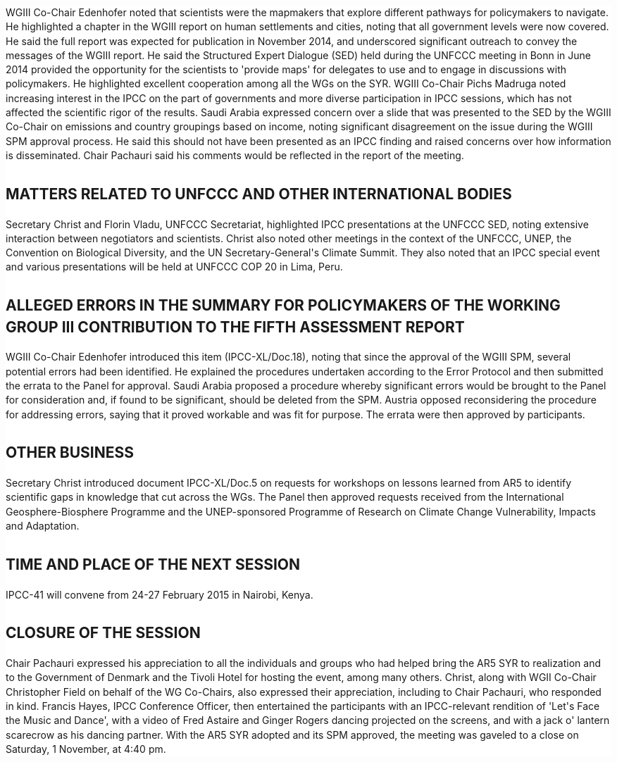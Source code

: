 WGIII Co-Chair Edenhofer noted that scientists were the mapmakers that explore different pathways for policymakers to navigate. He highlighted a chapter in the WGIII report on human settlements and cities, noting that all government levels were now covered. He said the full report was expected for publication in November 2014, and underscored significant outreach to convey the messages of the WGIII report. He said the Structured Expert Dialogue (SED) held during the UNFCCC meeting in Bonn in June 2014 provided the opportunity for the scientists to 'provide maps' for delegates to use and to engage in discussions with policymakers. He highlighted excellent cooperation among all the WGs on the SYR. WGIII Co-Chair Pichs Madruga noted increasing interest in the IPCC on the part of governments and more diverse participation in IPCC sessions, which has not affected the scientific rigor of the results. Saudi Arabia expressed concern over a slide that was presented to the SED by the WGIII Co-Chair on emissions and country groupings based on income, noting significant disagreement on the issue during the WGIII SPM approval process. He said this should not have been presented as an IPCC finding and raised concerns over how information is disseminated. Chair Pachauri said his comments would be reflected in the report of the meeting.

## MATTERS RELATED TO UNFCCC AND OTHER INTERNATIONAL BODIES

Secretary Christ and Florin Vladu, UNFCCC Secretariat, highlighted IPCC presentations at the UNFCCC SED, noting extensive interaction between negotiators and scientists. Christ also noted other meetings in the context of the UNFCCC, UNEP, the Convention on Biological Diversity, and the UN Secretary-General's Climate Summit. They also noted that an IPCC special event and various presentations will be held at UNFCCC COP 20 in Lima, Peru.

## ALLEGED ERRORS IN THE SUMMARY FOR POLICYMAKERS OF THE WORKING GROUP III CONTRIBUTION TO THE FIFTH ASSESSMENT REPORT

WGIII Co-Chair Edenhofer introduced this item (IPCC-XL/Doc.18), noting that since the approval of the WGIII SPM, several potential errors had been identified. He explained the procedures undertaken according to the Error Protocol and then submitted the errata to the Panel for approval. Saudi Arabia proposed a procedure whereby significant errors would be brought to the Panel for consideration and, if found to be significant, should be deleted from the SPM. Austria opposed reconsidering the procedure for addressing errors, saying that it proved workable and was fit for purpose. The errata were then approved by participants.

## OTHER BUSINESS

Secretary Christ introduced document IPCC-XL/Doc.5 on requests for workshops on lessons learned from AR5 to identify scientific gaps in knowledge that cut across the WGs. The Panel then approved requests received from the International Geosphere-Biosphere Programme and the UNEP-sponsored Programme of Research on Climate Change Vulnerability, Impacts and Adaptation.

## TIME AND PLACE OF THE NEXT SESSION

IPCC-41 will convene from 24-27 February 2015 in Nairobi, Kenya.

## CLOSURE OF THE SESSION

Chair Pachauri expressed his appreciation to all the individuals and groups who had helped bring the AR5 SYR to realization and to the Government of Denmark and the Tivoli Hotel for hosting the event, among many others. Christ, along with WGII Co-Chair Christopher Field on behalf of the WG Co-Chairs, also expressed their appreciation, including to Chair Pachauri, who responded in kind. Francis Hayes, IPCC Conference Officer, then entertained the participants with an IPCC-relevant rendition of 'Let's Face the Music and Dance', with a video of Fred Astaire and Ginger Rogers dancing projected on the screens, and with a jack o' lantern scarecrow as his dancing partner. With the AR5 SYR adopted and its SPM approved, the meeting was gaveled to a close on Saturday, 1 November, at 4:40 pm.
